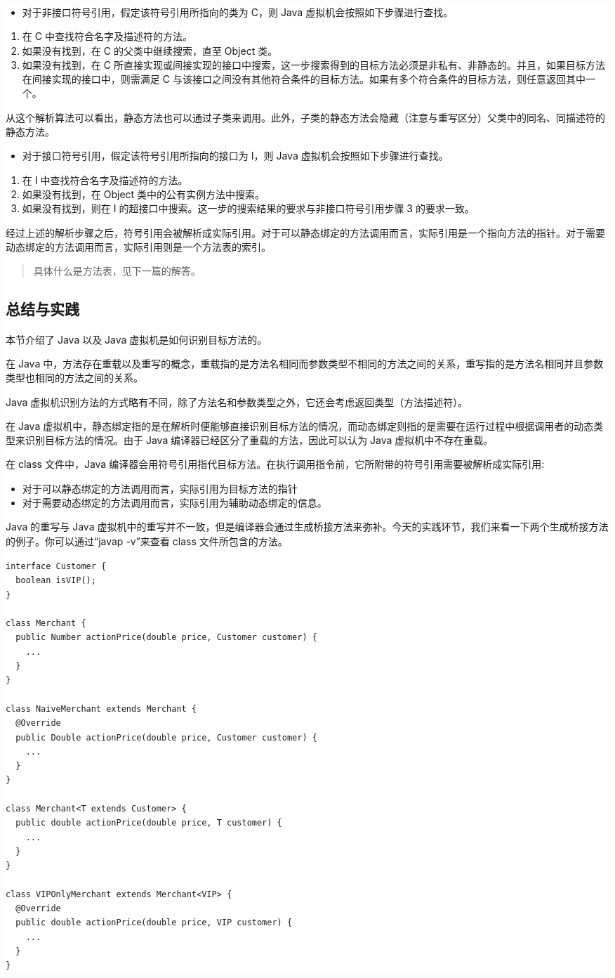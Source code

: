 - 对于非接口符号引用，假定该符号引用所指向的类为 C，则 Java 虚拟机会按照如下步骤进行查找。

1. 在 C 中查找符合名字及描述符的方法。
1. 如果没有找到，在 C 的父类中继续搜索，直至 Object 类。
1. 如果没有找到，在 C 所直接实现或间接实现的接口中搜索，这一步搜索得到的目标方法必须是非私有、非静态的。并且，如果目标方法在间接实现的接口中，则需满足 C 与该接口之间没有其他符合条件的目标方法。如果有多个符合条件的目标方法，则任意返回其中一个。

从这个解析算法可以看出，静态方法也可以通过子类来调用。此外，子类的静态方法会隐藏（注意与重写区分）父类中的同名、同描述符的静态方法。

- 对于接口符号引用，假定该符号引用所指向的接口为 I，则 Java 虚拟机会按照如下步骤进行查找。

1. 在 I 中查找符合名字及描述符的方法。
1. 如果没有找到，在 Object 类中的公有实例方法中搜索。
1. 如果没有找到，则在 I 的超接口中搜索。这一步的搜索结果的要求与非接口符号引用步骤 3 的要求一致。

经过上述的解析步骤之后，符号引用会被解析成实际引用。对于可以静态绑定的方法调用而言，实际引用是一个指向方法的指针。对于需要动态绑定的方法调用而言，实际引用则是一个方法表的索引。

> 具体什么是方法表，见下一篇的解答。

## 总结与实践

本节介绍了 Java 以及 Java 虚拟机是如何识别目标方法的。

在 Java 中，方法存在重载以及重写的概念，重载指的是方法名相同而参数类型不相同的方法之间的关系，重写指的是方法名相同并且参数类型也相同的方法之间的关系。

Java 虚拟机识别方法的方式略有不同，除了方法名和参数类型之外，它还会考虑返回类型（方法描述符）。

在 Java 虚拟机中，静态绑定指的是在解析时便能够直接识别目标方法的情况，而动态绑定则指的是需要在运行过程中根据调用者的动态类型来识别目标方法的情况。由于 Java 编译器已经区分了重载的方法，因此可以认为 Java 虚拟机中不存在重载。

在 class 文件中，Java 编译器会用符号引用指代目标方法。在执行调用指令前，它所附带的符号引用需要被解析成实际引用:

- 对于可以静态绑定的方法调用而言，实际引用为目标方法的指针
- 对于需要动态绑定的方法调用而言，实际引用为辅助动态绑定的信息。

Java 的重写与 Java 虚拟机中的重写并不一致，但是编译器会通过生成桥接方法来弥补。今天的实践环节，我们来看一下两个生成桥接方法的例子。你可以通过“javap -v”来查看 class 文件所包含的方法。

```
interface Customer {
  boolean isVIP();
}
 
class Merchant {
  public Number actionPrice(double price, Customer customer) {
    ...
  }
}
 
class NaiveMerchant extends Merchant {
  @Override
  public Double actionPrice(double price, Customer customer) {
    ...
  }
}
 
class Merchant<T extends Customer> {
  public double actionPrice(double price, T customer) {
    ...
  }
}
 
class VIPOnlyMerchant extends Merchant<VIP> {
  @Override
  public double actionPrice(double price, VIP customer) {
    ...
  }
}
```
